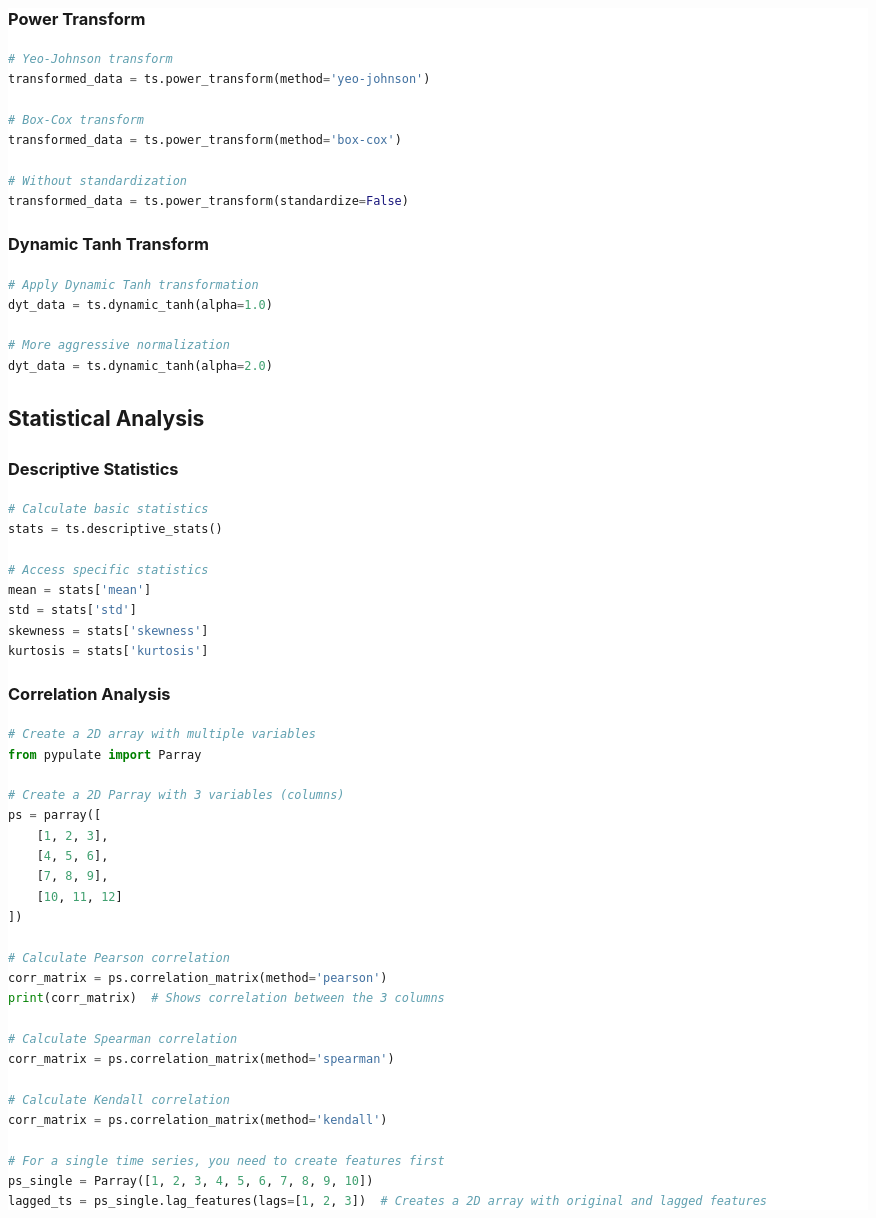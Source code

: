 ### Power Transform
```python
# Yeo-Johnson transform
transformed_data = ts.power_transform(method='yeo-johnson')

# Box-Cox transform
transformed_data = ts.power_transform(method='box-cox')

# Without standardization
transformed_data = ts.power_transform(standardize=False)
```

### Dynamic Tanh Transform
```python
# Apply Dynamic Tanh transformation
dyt_data = ts.dynamic_tanh(alpha=1.0)

# More aggressive normalization
dyt_data = ts.dynamic_tanh(alpha=2.0)
```

## Statistical Analysis

### Descriptive Statistics
```python
# Calculate basic statistics
stats = ts.descriptive_stats()

# Access specific statistics
mean = stats['mean']
std = stats['std']
skewness = stats['skewness']
kurtosis = stats['kurtosis']
```

### Correlation Analysis
```python
# Create a 2D array with multiple variables
from pypulate import Parray

# Create a 2D Parray with 3 variables (columns)
ps = parray([
    [1, 2, 3],
    [4, 5, 6],
    [7, 8, 9],
    [10, 11, 12]
])

# Calculate Pearson correlation
corr_matrix = ps.correlation_matrix(method='pearson')
print(corr_matrix)  # Shows correlation between the 3 columns

# Calculate Spearman correlation
corr_matrix = ps.correlation_matrix(method='spearman')

# Calculate Kendall correlation
corr_matrix = ps.correlation_matrix(method='kendall')

# For a single time series, you need to create features first
ps_single = Parray([1, 2, 3, 4, 5, 6, 7, 8, 9, 10])
lagged_ts = ps_single.lag_features(lags=[1, 2, 3])  # Creates a 2D array with original and lagged features
```
